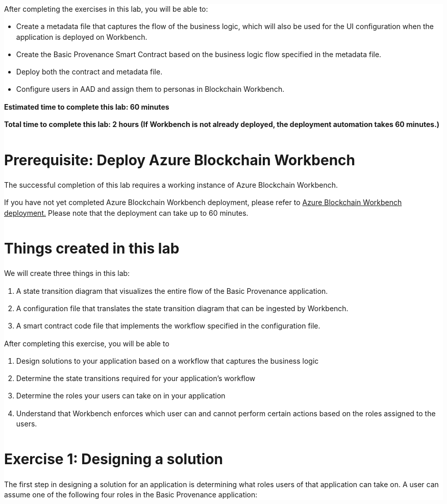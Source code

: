 After completing the exercises in this lab, you will be able to:

-   Create a metadata file that captures the flow of the business logic, which
    will also be used for the UI configuration when the application is deployed
    on Workbench.

-   Create the Basic Provenance Smart Contract based on the business logic flow
    specified in the metadata file.

-   Deploy both the contract and metadata file.

-   Configure users in AAD and assign them to personas in Blockchain Workbench.

**Estimated time to complete this lab: 60 minutes**

**Total time to complete this lab: 2 hours (If Workbench is not already
deployed, the deployment automation takes 60 minutes.)**

Prerequisite: Deploy Azure Blockchain Workbench
===============================================

The successful completion of this lab requires a working instance of Azure
Blockchain Workbench.

If you have not yet completed Azure Blockchain Workbench deployment, please
refer to [Azure Blockchain Workbench
deployment.](https://docs.microsoft.com/en-us/azure/blockchain-workbench/blockchain-workbench-deploy)
Please note that the deployment can take up to 60 minutes.

Things created in this lab
==========================

We will create three things in this lab:

1.  A state transition diagram that visualizes the entire flow of the Basic
    Provenance application.

2.  A configuration file that translates the state transition diagram that can
    be ingested by Workbench.

3.  A smart contract code file that implements the workflow specified in the
    configuration file.

After completing this exercise, you will be able to

1.  Design solutions to your application based on a workflow that captures the
    business logic

2.  Determine the state transitions required for your application’s workflow

3.  Determine the roles your users can take on in your application

4.  Understand that Workbench enforces which user can and cannot perform certain
    actions based on the roles assigned to the users.

Exercise 1: Designing a solution
================================

The first step in designing a solution for an application is determining what
roles users of that application can take on. A user can assume one of the
following four roles in the Basic Provenance application:

